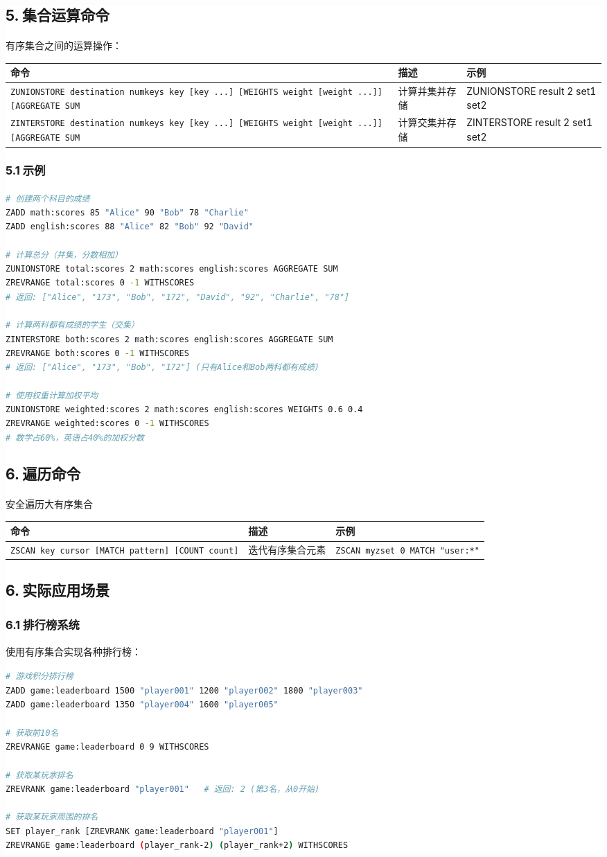 

## 5. 集合运算命令

有序集合之间的运算操作：

| 命令                                                         | 描述           | 示例                           |
| :----------------------------------------------------------- | :------------- | :----------------------------- |
| `ZUNIONSTORE destination numkeys key [key ...] [WEIGHTS weight [weight ...]] [AGGREGATE SUM` | 计算并集并存储 | ZUNIONSTORE result 2 set1 set2 |
| `ZINTERSTORE destination numkeys key [key ...] [WEIGHTS weight [weight ...]] [AGGREGATE SUM` | 计算交集并存储 | ZINTERSTORE result 2 set1 set2 |

### 5.1 示例

```bash
# 创建两个科目的成绩
ZADD math:scores 85 "Alice" 90 "Bob" 78 "Charlie"
ZADD english:scores 88 "Alice" 82 "Bob" 92 "David"

# 计算总分（并集，分数相加）
ZUNIONSTORE total:scores 2 math:scores english:scores AGGREGATE SUM
ZREVRANGE total:scores 0 -1 WITHSCORES
# 返回: ["Alice", "173", "Bob", "172", "David", "92", "Charlie", "78"]

# 计算两科都有成绩的学生（交集）
ZINTERSTORE both:scores 2 math:scores english:scores AGGREGATE SUM
ZREVRANGE both:scores 0 -1 WITHSCORES
# 返回: ["Alice", "173", "Bob", "172"] (只有Alice和Bob两科都有成绩)

# 使用权重计算加权平均
ZUNIONSTORE weighted:scores 2 math:scores english:scores WEIGHTS 0.6 0.4
ZREVRANGE weighted:scores 0 -1 WITHSCORES
# 数学占60%，英语占40%的加权分数
```

## 6. 遍历命令

安全遍历大有序集合

| 命令                                             | 描述             | 示例                            |
| :----------------------------------------------- | :--------------- | :------------------------------ |
| `ZSCAN key cursor [MATCH pattern] [COUNT count]` | 迭代有序集合元素 | `ZSCAN myzset 0 MATCH "user:*"` |

## 6. 实际应用场景

### 6.1 排行榜系统

使用有序集合实现各种排行榜：

```bash
# 游戏积分排行榜
ZADD game:leaderboard 1500 "player001" 1200 "player002" 1800 "player003"
ZADD game:leaderboard 1350 "player004" 1600 "player005"

# 获取前10名
ZREVRANGE game:leaderboard 0 9 WITHSCORES

# 获取某玩家排名
ZREVRANK game:leaderboard "player001"   # 返回: 2 (第3名，从0开始)

# 获取某玩家周围的排名
SET player_rank [ZREVRANK game:leaderboard "player001"]
ZREVRANGE game:leaderboard (player_rank-2) (player_rank+2) WITHSCORES

```